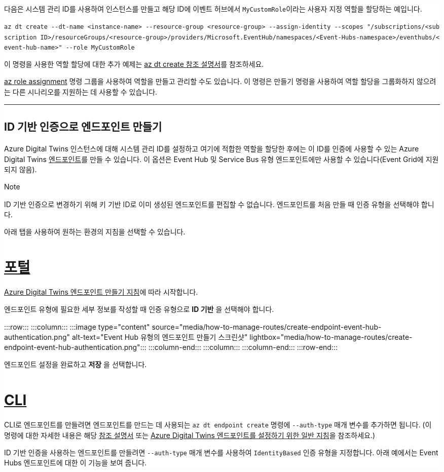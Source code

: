 다음은 시스템 관리 ID를 사용하여 인스턴스를 만들고 해당 ID에 이벤트 허브에서 `MyCustomRole`이라는 사용자 지정 역할을 할당하는 예입니다.

```azurecli-interactive
az dt create --dt-name <instance-name> --resource-group <resource-group> --assign-identity --scopes "/subscriptions/<subscription ID>/resourceGroups/<resource-group>/providers/Microsoft.EventHub/namespaces/<Event-Hubs-namespace>/eventhubs/<event-hub-name>" --role MyCustomRole
```

이 명령을 사용한 역할 할당에 대한 추가 예제는 [az dt create 참조 설명서](/cli/azure/dt#az_dt_create)를 참조하세요.

[az role assignment](/cli/azure/role/assignment?view=azure-cli-latest&preserve-view=true) 명령 그룹을 사용하여 역할을 만들고 관리할 수도 있습니다. 이 명령은 만들기 명령을 사용하여 역할 할당을 그룹화하지 않으려는 다른 시나리오를 지원하는 데 사용할 수 있습니다.

---

## <a name="create-an-endpoint-with-identity-based-authentication"></a>ID 기반 인증으로 엔드포인트 만들기

Azure Digital Twins 인스턴스에 대해 시스템 관리 ID를 설정하고 여기에 적합한 역할을 할당한 후에는 이 ID를 인증에 사용할 수 있는 Azure Digital Twins [엔드포인트](how-to-manage-routes.md#create-an-endpoint-for-azure-digital-twins)를 만들 수 있습니다. 이 옵션은 Event Hub 및 Service Bus 유형 엔드포인트에만 사용할 수 있습니다(Event Grid에 지원되지 않음).

>[!NOTE]
> ID 기반 인증으로 변경하기 위해 키 기반 ID로 이미 생성된 엔드포인트를 편집할 수 없습니다. 엔드포인트를 처음 만들 때 인증 유형을 선택해야 합니다.

아래 탭을 사용하여 원하는 환경의 지침을 선택할 수 있습니다.

# <a name="portal"></a>[포털](#tab/portal) 

[Azure Digital Twins 엔드포인트 만들기 지침](how-to-manage-routes.md#create-an-endpoint-for-azure-digital-twins)에 따라 시작합니다.

엔드포인트 유형에 필요한 세부 정보를 작성할 때 인증 유형으로 **ID 기반** 을 선택해야 합니다.

:::row:::
    :::column:::
        :::image type="content" source="media/how-to-manage-routes/create-endpoint-event-hub-authentication.png" alt-text="Event Hub 유형의 엔드포인트 만들기 스크린샷" lightbox="media/how-to-manage-routes/create-endpoint-event-hub-authentication.png":::
    :::column-end:::
    :::column:::
    :::column-end:::
:::row-end:::

엔드포인트 설정을 완료하고 **저장** 을 선택합니다.

# <a name="cli"></a>[CLI](#tab/cli)

CLI로 엔드포인트를 만들려면 엔드포인트를 만드는 데 사용되는 `az dt endpoint create` 명령에 `--auth-type` 매개 변수를 추가하면 됩니다. (이 명령에 대한 자세한 내용은 해당 [참조 설명서](/cli/azure/dt/endpoint/create?view=azure-cli-latest&preserve-view=true) 또는 [Azure Digital Twins 엔드포인트를 설정하기 위한 일반 지침](how-to-manage-routes.md#create-the-endpoint)을 참조하세요.)

ID 기반 인증을 사용하는 엔드포인트를 만들려면 `--auth-type` 매개 변수를 사용하여 `IdentityBased` 인증 유형을 지정합니다. 아래 예에서는 Event Hubs 엔드포인트에 대한 이 기능을 보여 줍니다.
